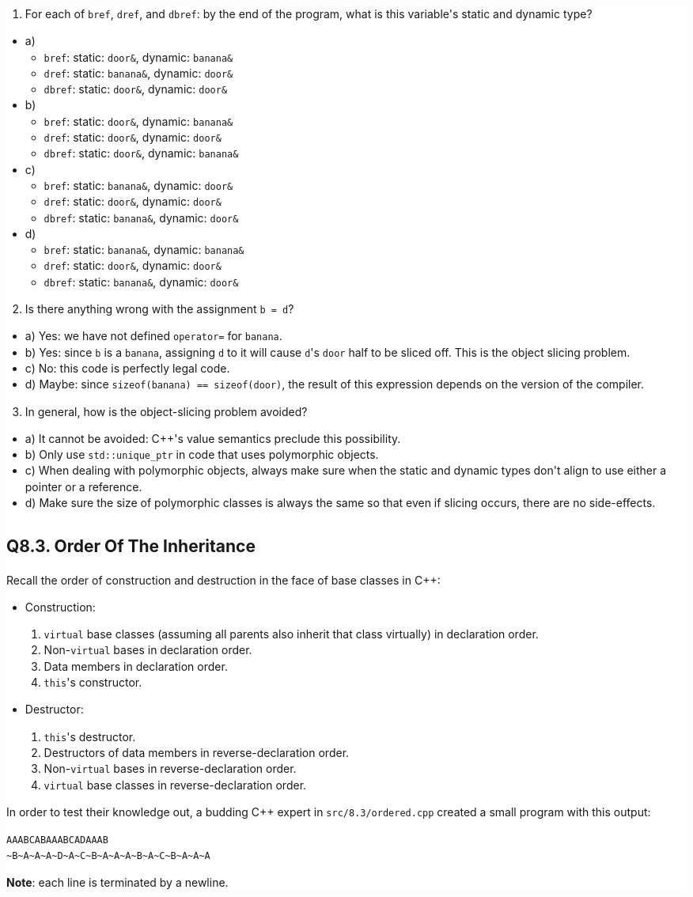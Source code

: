 1. For each of `bref`, `dref`, and `dbref`: by the end of the program, what is this variable's static and dynamic type?
- a)
    - `bref`: static: `door&`, dynamic: `banana&`
    - `dref`: static: `banana&`, dynamic: `door&`
    - `dbref`: static: `door&`, dynamic: `door&`
- b)
    - `bref`: static: `door&`, dynamic: `banana&`
    - `dref`: static: `door&`, dynamic: `door&`
    - `dbref`: static: `door&`, dynamic: `banana&`
- c)
    - `bref`: static: `banana&`, dynamic: `door&`
    - `dref`: static: `door&`, dynamic: `door&`
    - `dbref`: static: `banana&`, dynamic: `door&`
- d)
    - `bref`: static: `banana&`, dynamic: `banana&`
    - `dref`: static: `door&`, dynamic: `door&`
    - `dbref`: static: `banana&`, dynamic: `door&`

2. Is there anything wrong with the assignment `b = d`?
- a) Yes: we have not defined `operator=` for `banana`.
- b) Yes: since `b` is a `banana`, assigning `d` to it will cause `d`'s `door` half to be sliced off. This is the object slicing problem.
- c) No: this code is perfectly legal code.
- d) Maybe: since `sizeof(banana) == sizeof(door)`, the result of this expression depends on the version of the compiler.

3. In general, how is the object-slicing problem avoided?
- a) It cannot be avoided: C++'s value semantics preclude this possibility.
- b) Only use `std::unique_ptr` in code that uses polymorphic objects.
- c) When dealing with polymorphic objects, always make sure when the static and dynamic types don't align to use either a pointer or a reference.
- d) Make sure the size of polymorphic classes is always the same so that even if slicing occurs, there are no side-effects.

## Q8.3. Order Of The Inheritance

Recall the order of construction and destruction in the face of base classes in C++:
* Construction:
    1. `virtual` base classes (assuming all parents also inherit that class virtually) in declaration order.
    2. Non-`virtual` bases in declaration order.
    3. Data members in declaration order.
    4. `this`'s constructor.

* Destructor:
    1. `this`'s destructor.
    2. Destructors of data members in reverse-declaration order.
    3. Non-`virtual` bases in reverse-declaration order.
    4. `virtual` base classes in reverse-declaration order.

In order to test their knowledge out, a budding C++ expert in `src/8.3/ordered.cpp` created a small program with this output:
```text
AAABCABAAABCADAAAB
~B~A~A~A~D~A~C~B~A~A~A~B~A~C~B~A~A~A
```
**Note**: each line is terminated by a newline.

